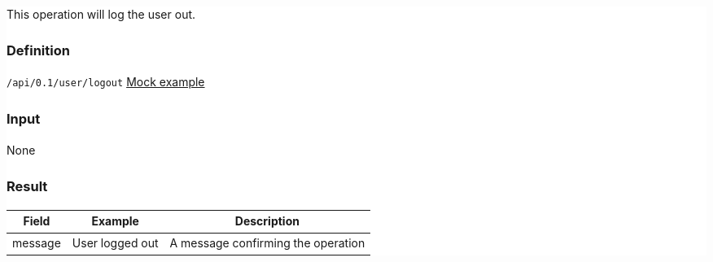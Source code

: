 This operation will log the user out.

### Definition

`/api/0.1/user/logout` [Mock example](https://ui.thecape.ai/mock/full/api/0.1/user/logout)


### Input

None

### Result

Field | Example | Description
--------- | ------- | -----------
message | User logged out | A message confirming the operation